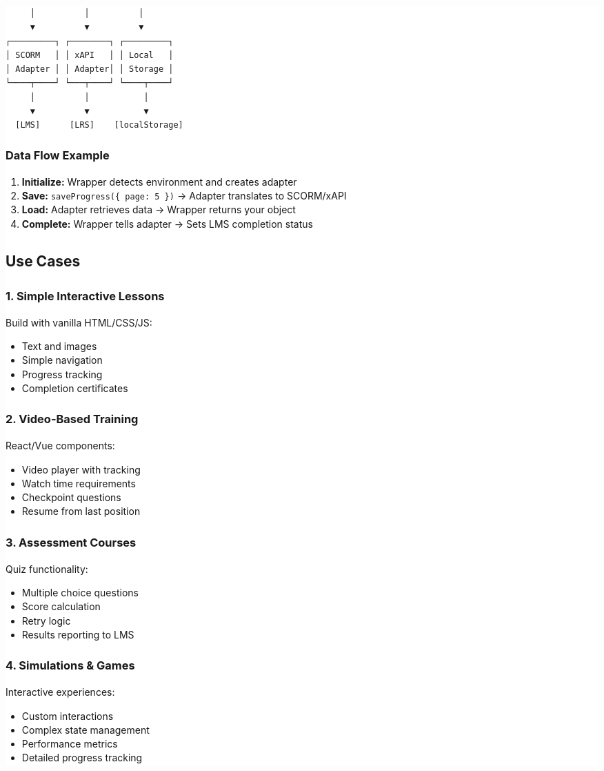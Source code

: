 ```
     │          │          │
     ▼          ▼          ▼
┌─────────┐ ┌────────┐ ┌─────────┐
│ SCORM   │ │ xAPI   │ │ Local   │
│ Adapter │ │ Adapter│ │ Storage │
└────┬────┘ └───┬────┘ └────┬────┘
     │          │           │
     ▼          ▼           ▼
  [LMS]      [LRS]    [localStorage]
```

### Data Flow Example

1. **Initialize:** Wrapper detects environment and creates adapter
2. **Save:** `saveProgress({ page: 5 })` → Adapter translates to SCORM/xAPI
3. **Load:** Adapter retrieves data → Wrapper returns your object
4. **Complete:** Wrapper tells adapter → Sets LMS completion status

## Use Cases

### 1. Simple Interactive Lessons

Build with vanilla HTML/CSS/JS:
- Text and images
- Simple navigation
- Progress tracking
- Completion certificates

### 2. Video-Based Training

React/Vue components:
- Video player with tracking
- Watch time requirements
- Checkpoint questions
- Resume from last position

### 3. Assessment Courses

Quiz functionality:
- Multiple choice questions
- Score calculation
- Retry logic
- Results reporting to LMS

### 4. Simulations & Games

Interactive experiences:
- Custom interactions
- Complex state management
- Performance metrics
- Detailed progress tracking

